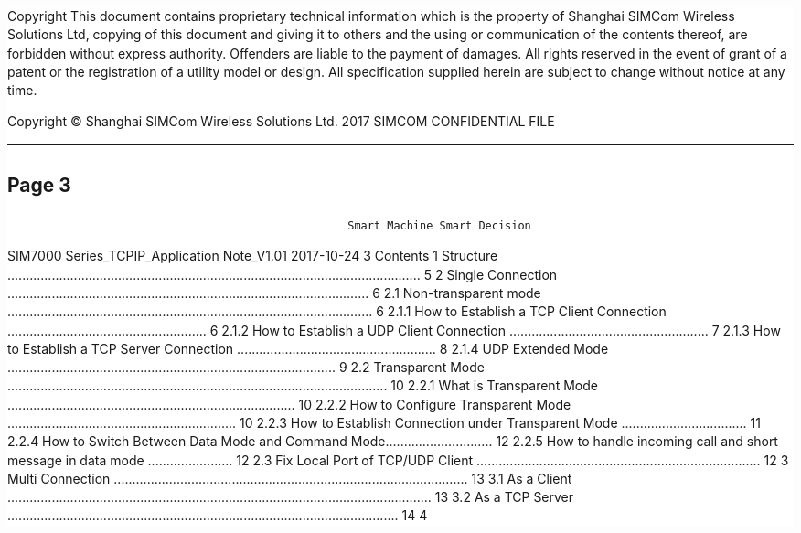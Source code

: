 Copyright 
This document contains proprietary technical information which is the property of Shanghai 
SIMCom Wireless Solutions Ltd, copying of this document and giving it to others and the using or 
communication of the contents thereof, are forbidden without express authority. Offenders are 
liable to the payment of damages. All rights reserved in the event of grant of a patent or the 
registration of a utility model or design. All specification supplied herein are subject to change 
without notice at any time. 
 
Copyright © Shanghai SIMCom Wireless Solutions Ltd. 2017 
SIMCOM   CONFIDENTIAL FILE

---

## Page 3
                                                        Smart Machine Smart Decision 
SIM7000 Series_TCPIP_Application Note_V1.01                                    2017-10-24 
3
Contents 
1 
Structure ................................................................................................................ 5 
2 
Single Connection .................................................................................................. 6 
2.1 
Non-transparent mode ................................................................................................... 6 
2.1.1 
How to Establish a TCP Client Connection ...................................................... 6 
2.1.2 
How to Establish a UDP Client Connection ...................................................... 7 
2.1.3 
How to Establish a TCP Server Connection ...................................................... 8 
2.1.4 
UDP Extended Mode ......................................................................................... 9 
2.2 
Transparent Mode ....................................................................................................... 10 
2.2.1 
What is Transparent Mode .............................................................................. 10 
2.2.2 
How to Configure Transparent Mode .............................................................. 10 
2.2.3 
How to Establish Connection under Transparent Mode .................................. 11 
2.2.4 
How to Switch Between Data Mode and Command Mode............................. 12 
2.2.5 
How to handle incoming call and short message in data mode ....................... 12 
2.3 
Fix Local Port of TCP/UDP Client ............................................................................. 12 
3 
Multi Connection ................................................................................................ 13 
3.1 
As a Client ................................................................................................................... 13 
3.2 
As a TCP Server .......................................................................................................... 14 
4 